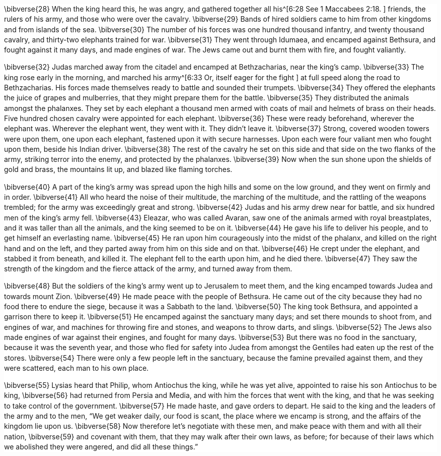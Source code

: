 \bibverse{28} When the king heard this, he was angry, and gathered together all his^[6:28 See 1 Maccabees 2:18. ] friends, the rulers of his army, and those who were over the cavalry. \bibverse{29} Bands of hired soldiers came to him from other kingdoms and from islands of the sea. \bibverse{30} The number of his forces was one hundred thousand infantry, and twenty thousand cavalry, and thirty-two elephants trained for war. \bibverse{31} They went through Idumaea, and encamped against Bethsura, and fought against it many days, and made engines of war. The Jews came out and burnt them with fire, and fought valiantly. 


\bibverse{32} Judas marched away from the citadel and encamped at Bethzacharias, near the king’s camp. \bibverse{33} The king rose early in the morning, and marched his army^[6:33 Or, itself eager for the fight ] at full speed along the road to Bethzacharias. His forces made themselves ready to battle and sounded their trumpets. \bibverse{34} They offered the elephants the juice of grapes and mulberries, that they might prepare them for the battle. \bibverse{35} They distributed the animals amongst the phalanxes. They set by each elephant a thousand men armed with coats of mail and helmets of brass on their heads. Five hundred chosen cavalry were appointed for each elephant. \bibverse{36} These were ready beforehand, wherever the elephant was. Wherever the elephant went, they went with it. They didn’t leave it. \bibverse{37} Strong, covered wooden towers were upon them, one upon each elephant, fastened upon it with secure harnesses. Upon each were four valiant men who fought upon them, beside his Indian driver. \bibverse{38} The rest of the cavalry he set on this side and that side on the two flanks of the army, striking terror into the enemy, and protected by the phalanxes. \bibverse{39} Now when the sun shone upon the shields of gold and brass, the mountains lit up, and blazed like flaming torches. 


\bibverse{40} A part of the king’s army was spread upon the high hills and some on the low ground, and they went on firmly and in order. \bibverse{41} All who heard the noise of their multitude, the marching of the multitude, and the rattling of the weapons trembled; for the army was exceedingly great and strong. \bibverse{42} Judas and his army drew near for battle, and six hundred men of the king’s army fell. \bibverse{43} Eleazar, who was called Avaran, saw one of the animals armed with royal breastplates, and it was taller than all the animals, and the king seemed to be on it. \bibverse{44} He gave his life to deliver his people, and to get himself an everlasting name. \bibverse{45} He ran upon him courageously into the midst of the phalanx, and killed on the right hand and on the left, and they parted away from him on this side and on that. \bibverse{46} He crept under the elephant, and stabbed it from beneath, and killed it. The elephant fell to the earth upon him, and he died there. \bibverse{47} They saw the strength of the kingdom and the fierce attack of the army, and turned away from them. 

\bibverse{48} But the soldiers of the king’s army went up to Jerusalem to meet them, and the king encamped towards Judea and towards mount Zion. \bibverse{49} He made peace with the people of Bethsura. He came out of the city because they had no food there to endure the siege, because it was a Sabbath to the land. \bibverse{50} The king took Bethsura, and appointed a garrison there to keep it. \bibverse{51} He encamped against the sanctuary many days; and set there mounds to shoot from, and engines of war, and machines for throwing fire and stones, and weapons to throw darts, and slings. \bibverse{52} The Jews also made engines of war against their engines, and fought for many days. \bibverse{53} But there was no food in the sanctuary, because it was the seventh year, and those who fled for safety into Judea from amongst the Gentiles had eaten up the rest of the stores. \bibverse{54} There were only a few people left in the sanctuary, because the famine prevailed against them, and they were scattered, each man to his own place. 

\bibverse{55} Lysias heard that Philip, whom Antiochus the king, while he was yet alive, appointed to raise his son Antiochus to be king, \bibverse{56} had returned from Persia and Media, and with him the forces that went with the king, and that he was seeking to take control of the government. \bibverse{57} He made haste, and gave orders to depart. He said to the king and the leaders of the army and to the men, “We get weaker daily, our food is scant, the place where we encamp is strong, and the affairs of the kingdom lie upon us. \bibverse{58} Now therefore let’s negotiate with these men, and make peace with them and with all their nation, \bibverse{59} and covenant with them, that they may walk after their own laws, as before; for because of their laws which we abolished they were angered, and did all these things.” 
